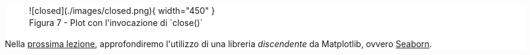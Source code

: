 <figure markdown>
  ![closed](./images/closed.png){ width="450" }
  <figcaption>Figura 7 - Plot con l'invocazione di `close()`</figcaption>
</figure>

Nella [prossima lezione](02_seaborn.md), approfondiremo l'utilizzo di una libreria *discendente* da Matplotlib, ovvero [Seaborn](https://seaborn.pydata.org/).
